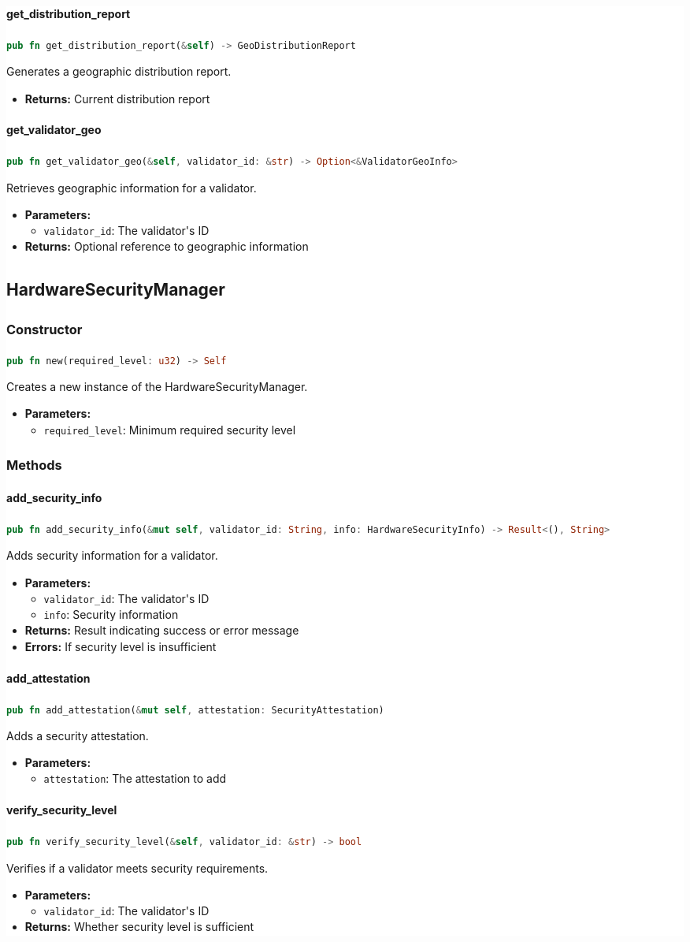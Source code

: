 #### get_distribution_report
```rust
pub fn get_distribution_report(&self) -> GeoDistributionReport
```
Generates a geographic distribution report.
- **Returns:** Current distribution report

#### get_validator_geo
```rust
pub fn get_validator_geo(&self, validator_id: &str) -> Option<&ValidatorGeoInfo>
```
Retrieves geographic information for a validator.
- **Parameters:**
  - `validator_id`: The validator's ID
- **Returns:** Optional reference to geographic information

## HardwareSecurityManager

### Constructor
```rust
pub fn new(required_level: u32) -> Self
```
Creates a new instance of the HardwareSecurityManager.
- **Parameters:**
  - `required_level`: Minimum required security level

### Methods

#### add_security_info
```rust
pub fn add_security_info(&mut self, validator_id: String, info: HardwareSecurityInfo) -> Result<(), String>
```
Adds security information for a validator.
- **Parameters:**
  - `validator_id`: The validator's ID
  - `info`: Security information
- **Returns:** Result indicating success or error message
- **Errors:** If security level is insufficient

#### add_attestation
```rust
pub fn add_attestation(&mut self, attestation: SecurityAttestation)
```
Adds a security attestation.
- **Parameters:**
  - `attestation`: The attestation to add

#### verify_security_level
```rust
pub fn verify_security_level(&self, validator_id: &str) -> bool
```
Verifies if a validator meets security requirements.
- **Parameters:**
  - `validator_id`: The validator's ID
- **Returns:** Whether security level is sufficient
